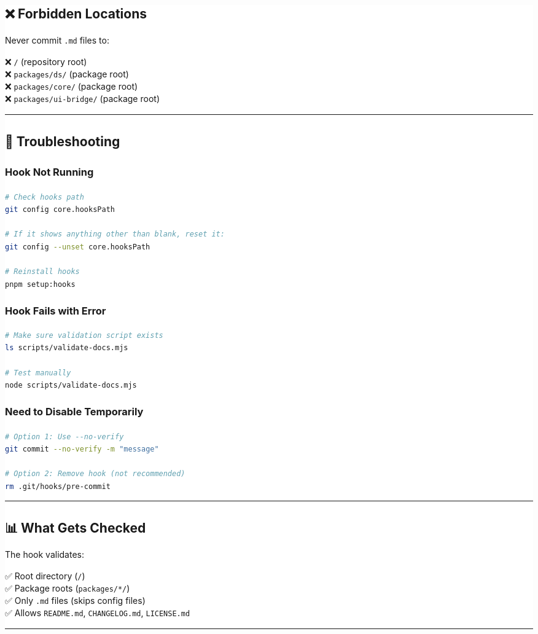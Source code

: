 ## ❌ **Forbidden Locations**

Never commit `.md` files to:

❌ `/` (repository root)  
❌ `packages/ds/` (package root)  
❌ `packages/core/` (package root)  
❌ `packages/ui-bridge/` (package root)  

---

## 🔧 **Troubleshooting**

### **Hook Not Running**

```bash
# Check hooks path
git config core.hooksPath

# If it shows anything other than blank, reset it:
git config --unset core.hooksPath

# Reinstall hooks
pnpm setup:hooks
```

### **Hook Fails with Error**

```bash
# Make sure validation script exists
ls scripts/validate-docs.mjs

# Test manually
node scripts/validate-docs.mjs
```

### **Need to Disable Temporarily**

```bash
# Option 1: Use --no-verify
git commit --no-verify -m "message"

# Option 2: Remove hook (not recommended)
rm .git/hooks/pre-commit
```

---

## 📊 **What Gets Checked**

The hook validates:

✅ Root directory (`/`)  
✅ Package roots (`packages/*/`)  
✅ Only `.md` files (skips config files)  
✅ Allows `README.md`, `CHANGELOG.md`, `LICENSE.md`  

---